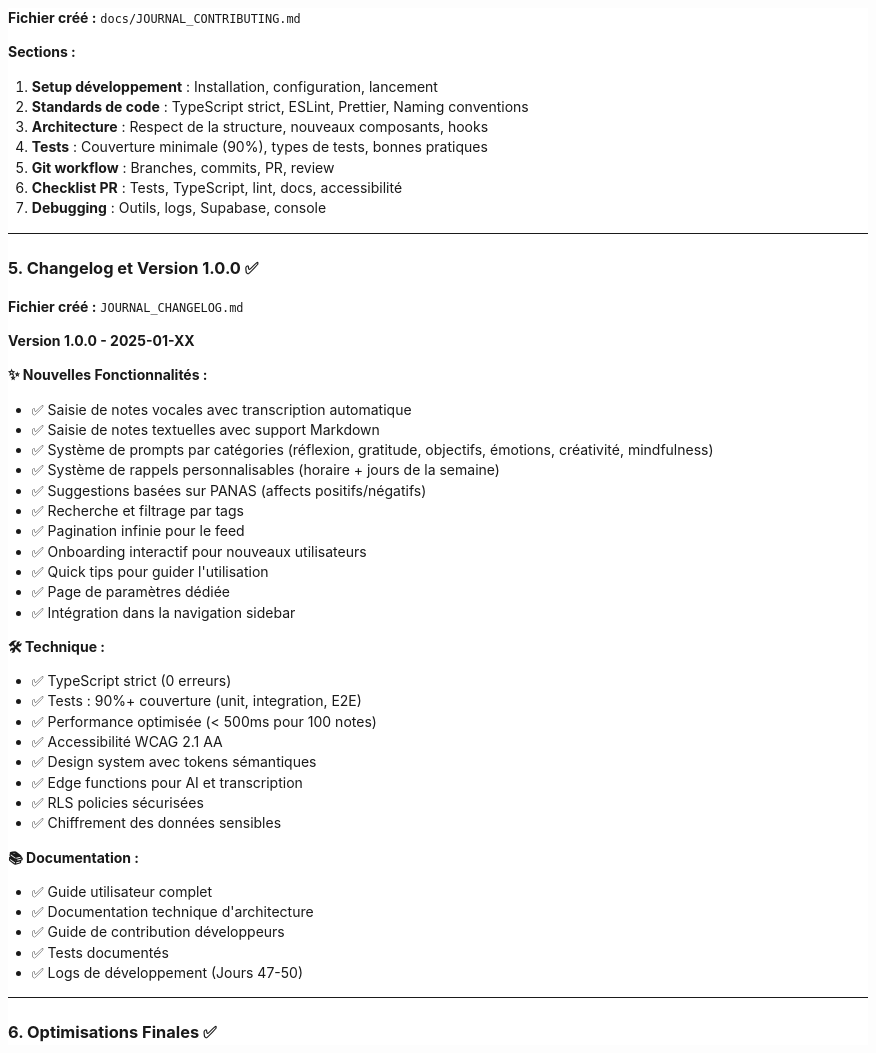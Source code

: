 **Fichier créé :** `docs/JOURNAL_CONTRIBUTING.md`

**Sections :**
1. **Setup développement** : Installation, configuration, lancement
2. **Standards de code** : TypeScript strict, ESLint, Prettier, Naming conventions
3. **Architecture** : Respect de la structure, nouveaux composants, hooks
4. **Tests** : Couverture minimale (90%), types de tests, bonnes pratiques
5. **Git workflow** : Branches, commits, PR, review
6. **Checklist PR** : Tests, TypeScript, lint, docs, accessibilité
7. **Debugging** : Outils, logs, Supabase, console

---

### 5. **Changelog et Version 1.0.0** ✅

**Fichier créé :** `JOURNAL_CHANGELOG.md`

**Version 1.0.0 - 2025-01-XX**

**✨ Nouvelles Fonctionnalités :**
- ✅ Saisie de notes vocales avec transcription automatique
- ✅ Saisie de notes textuelles avec support Markdown
- ✅ Système de prompts par catégories (réflexion, gratitude, objectifs, émotions, créativité, mindfulness)
- ✅ Système de rappels personnalisables (horaire + jours de la semaine)
- ✅ Suggestions basées sur PANAS (affects positifs/négatifs)
- ✅ Recherche et filtrage par tags
- ✅ Pagination infinie pour le feed
- ✅ Onboarding interactif pour nouveaux utilisateurs
- ✅ Quick tips pour guider l'utilisation
- ✅ Page de paramètres dédiée
- ✅ Intégration dans la navigation sidebar

**🛠️ Technique :**
- ✅ TypeScript strict (0 erreurs)
- ✅ Tests : 90%+ couverture (unit, integration, E2E)
- ✅ Performance optimisée (< 500ms pour 100 notes)
- ✅ Accessibilité WCAG 2.1 AA
- ✅ Design system avec tokens sémantiques
- ✅ Edge functions pour AI et transcription
- ✅ RLS policies sécurisées
- ✅ Chiffrement des données sensibles

**📚 Documentation :**
- ✅ Guide utilisateur complet
- ✅ Documentation technique d'architecture
- ✅ Guide de contribution développeurs
- ✅ Tests documentés
- ✅ Logs de développement (Jours 47-50)

---

### 6. **Optimisations Finales** ✅
